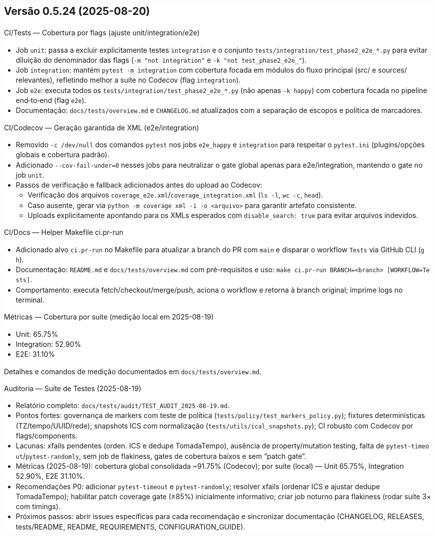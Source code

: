 ## Versão 0.5.24 (2025-08-20)
CI/Tests — Cobertura por flags (ajuste unit/integration/e2e)

- Job `unit`: passa a excluir explicitamente testes `integration` e o conjunto `tests/integration/test_phase2_e2e_*.py` para evitar diluição do denominador das flags (`-m "not integration"` e `-k "not test_phase2_e2e_"`).
- Job `integration`: mantém `pytest -m integration` com cobertura focada em módulos do fluxo principal (src/ e sources/ relevantes), refletindo melhor a suíte no Codecov (flag `integration`).
- Job `e2e`: executa todos os `tests/integration/test_phase2_e2e_*.py` (não apenas `-k happy`) com cobertura focada no pipeline end‑to‑end (flag `e2e`).
- Documentação: `docs/tests/overview.md` e `CHANGELOG.md` atualizados com a separação de escopos e política de marcadores.

CI/Codecov — Geração garantida de XML (e2e/integration)

- Removido `-c /dev/null` dos comandos `pytest` nos jobs `e2e_happy` e `integration` para respeitar o `pytest.ini` (plugins/opções globais e cobertura padrão).
- Adicionado `--cov-fail-under=0` nesses jobs para neutralizar o gate global apenas para e2e/integration, mantendo o gate no job `unit`.
- Passos de verificação e fallback adicionados antes do upload ao Codecov:
  - Verificação dos arquivos `coverage_e2e.xml`/`coverage_integration.xml` (`ls -l`, `wc -c`, `head`).
  - Caso ausente, gerar via `python -m coverage xml -i -o <arquivo>` para garantir artefato consistente.
  - Uploads explicitamente apontando para os XMLs esperados com `disable_search: true` para evitar arquivos indevidos.

CI/Docs — Helper Makefile ci.pr-run

- Adicionado alvo `ci.pr-run` no Makefile para atualizar a branch do PR com `main` e disparar o workflow `Tests` via GitHub CLI (`gh`).
- Documentação: `README.md` e `docs/tests/overview.md` com pré-requisitos e uso: `make ci.pr-run BRANCH=<branch> [WORKFLOW=Tests]`.
- Comportamento: executa fetch/checkout/merge/push, aciona o workflow e retorna à branch original; imprime logs no terminal.

Métricas — Cobertura por suíte (medição local em 2025-08-19)

- Unit: 65.75%
- Integration: 52.90%
- E2E: 31.10%

Detalhes e comandos de medição documentados em `docs/tests/overview.md`.

Auditoria — Suíte de Testes (2025-08-19)

- Relatório completo: `docs/tests/audit/TEST_AUDIT_2025-08-19.md`.
- Pontos fortes: governança de markers com teste de política (`tests/policy/test_markers_policy.py`); fixtures determinísticas (TZ/tempo/UUID/rede); snapshots ICS com normalização (`tests/utils/ical_snapshots.py`); CI robusto com Codecov por flags/components.
- Lacunas: xfails pendentes (orden. ICS e dedupe TomadaTempo), ausência de property/mutation testing, falta de `pytest-timeout`/`pytest-randomly`, sem job de flakiness, gates de cobertura baixos e sem “patch gate”.
- Métricas (2025-08-19): cobertura global consolidada ~91.75% (Codecov); por suíte (local) — Unit 65.75%, Integration 52.90%, E2E 31.10%.
- Recomendações P0: adicionar `pytest-timeout` e `pytest-randomly`; resolver xfails (ordenar ICS e ajustar dedupe TomadaTempo); habilitar patch coverage gate (≥85%) inicialmente informativo; criar job noturno para flakiness (rodar suíte 3× com timings).
- Próximos passos: abrir issues específicas para cada recomendação e sincronizar documentação (CHANGELOG, RELEASES, tests/README, README, REQUIREMENTS, CONFIGURATION_GUIDE).
